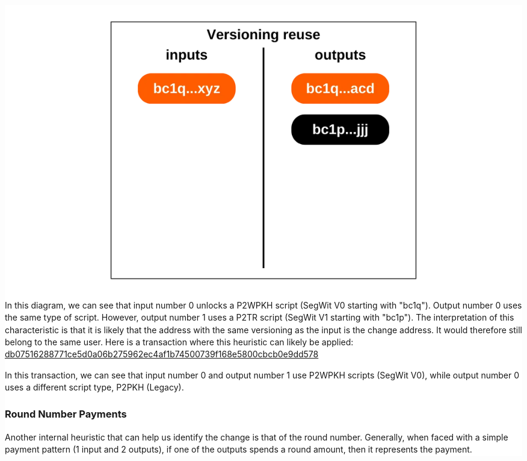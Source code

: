![analysis](assets/en/8.webp)
In this diagram, we can see that input number 0 unlocks a P2WPKH script (SegWit V0 starting with "bc1q"). Output number 0 uses the same type of script. However, output number 1 uses a P2TR script (SegWit V1 starting with "bc1p"). The interpretation of this characteristic is that it is likely that the address with the same versioning as the input is the change address. It would therefore still belong to the same user.
Here is a transaction where this heuristic can likely be applied:
[db07516288771ce5d0a06b275962ec4af1b74500739f168e5800cbcb0e9dd578](https://oxt.me/transaction/db07516288771ce5d0a06b275962ec4af1b74500739f168e5800cbcb0e9dd578)

In this transaction, we can see that input number 0 and output number 1 use P2WPKH scripts (SegWit V0), while output number 0 uses a different script type, P2PKH (Legacy).

### Round Number Payments
Another internal heuristic that can help us identify the change is that of the round number. Generally, when faced with a simple payment pattern (1 input and 2 outputs), if one of the outputs spends a round amount, then it represents the payment.
